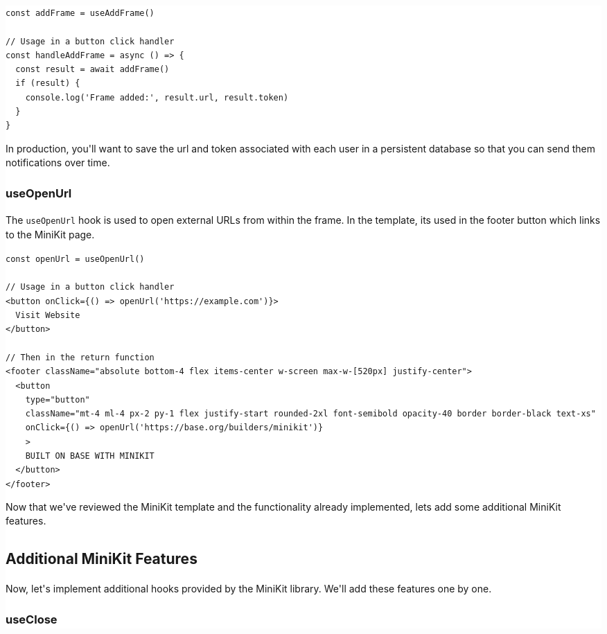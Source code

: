```tsx app/page.tsx
const addFrame = useAddFrame()

// Usage in a button click handler
const handleAddFrame = async () => {
  const result = await addFrame()
  if (result) {
    console.log('Frame added:', result.url, result.token)
  }
}
```

<Warning>
  In production, you'll want to save the url and token associated with each user in a persistent database so that you can send them notifications over time.
</Warning>

### useOpenUrl

The `useOpenUrl` hook is used to open external URLs from within the frame. In the template, its used in the footer button which links to the MiniKit page.

```tsx app/page.tsx
const openUrl = useOpenUrl()

// Usage in a button click handler
<button onClick={() => openUrl('https://example.com')}>
  Visit Website
</button>

// Then in the return function
<footer className="absolute bottom-4 flex items-center w-screen max-w-[520px] justify-center">
  <button
    type="button"
    className="mt-4 ml-4 px-2 py-1 flex justify-start rounded-2xl font-semibold opacity-40 border border-black text-xs"
    onClick={() => openUrl('https://base.org/builders/minikit')}
    >
    BUILT ON BASE WITH MINIKIT
  </button>
</footer>
```

Now that we've reviewed the MiniKit template and the functionality already implemented, lets add some additional MiniKit features.

## Additional MiniKit Features

Now, let's implement additional hooks provided by the MiniKit library. We'll add these features one by one.

### useClose
